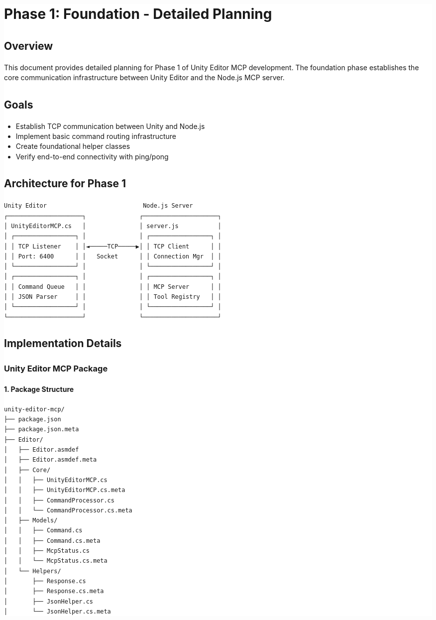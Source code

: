 # Phase 1: Foundation - Detailed Planning

## Overview
This document provides detailed planning for Phase 1 of Unity Editor MCP development. The foundation phase establishes the core communication infrastructure between Unity Editor and the Node.js MCP server.

## Goals
- Establish TCP communication between Unity and Node.js
- Implement basic command routing infrastructure
- Create foundational helper classes
- Verify end-to-end connectivity with ping/pong

## Architecture for Phase 1

```
Unity Editor                           Node.js Server
┌─────────────────────┐               ┌─────────────────────┐
│ UnityEditorMCP.cs   │               │ server.js           │
│ ┌─────────────────┐ │               │ ┌─────────────────┐ │
│ │ TCP Listener    │ │◄─────TCP─────▶│ │ TCP Client      │ │
│ │ Port: 6400      │ │   Socket      │ │ Connection Mgr  │ │
│ └─────────────────┘ │               │ └─────────────────┘ │
│ ┌─────────────────┐ │               │ ┌─────────────────┐ │
│ │ Command Queue   │ │               │ │ MCP Server      │ │
│ │ JSON Parser     │ │               │ │ Tool Registry   │ │
│ └─────────────────┘ │               │ └─────────────────┘ │
└─────────────────────┘               └─────────────────────┘
```

## Implementation Details

### Unity Editor MCP Package

#### 1. Package Structure
```
unity-editor-mcp/
├── package.json
├── package.json.meta
├── Editor/
│   ├── Editor.asmdef
│   ├── Editor.asmdef.meta
│   ├── Core/
│   │   ├── UnityEditorMCP.cs
│   │   ├── UnityEditorMCP.cs.meta
│   │   ├── CommandProcessor.cs
│   │   └── CommandProcessor.cs.meta
│   ├── Models/
│   │   ├── Command.cs
│   │   ├── Command.cs.meta
│   │   ├── McpStatus.cs
│   │   └── McpStatus.cs.meta
│   └── Helpers/
│       ├── Response.cs
│       ├── Response.cs.meta
│       ├── JsonHelper.cs
│       └── JsonHelper.cs.meta
```
